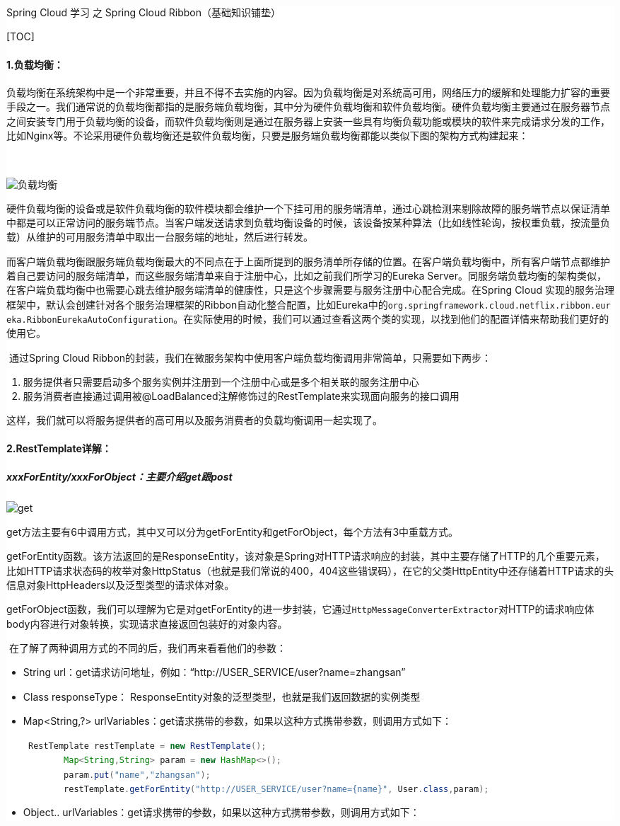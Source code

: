 Spring Cloud 学习 之 Spring Cloud Ribbon（基础知识铺垫）

[TOC]

#### 1.负载均衡：

​	负载均衡在系统架构中是一个非常重要，并且不得不去实施的内容。因为负载均衡是对系统高可用，网络压力的缓解和处理能力扩容的重要手段之一。我们通常说的负载均衡都指的是服务端负载均衡，其中分为硬件负载均衡和软件负载均衡。硬件负载均衡主要通过在服务器节点之间安装专门用于负载均衡的设备，而软件负载均衡则是通过在服务器上安装一些具有均衡负载功能或模块的软件来完成请求分发的工作，比如Nginx等。不论采用硬件负载均衡还是软件负载均衡，只要是服务端负载均衡都能以类似下图的架构方式构建起来：

​	

![负载均衡](H:\markdown\images\负载均衡.png)

​	硬件负载均衡的设备或是软件负载均衡的软件模块都会维护一个下挂可用的服务端清单，通过心跳检测来剔除故障的服务端节点以保证清单中都是可以正常访问的服务端节点。当客户端发送请求到负载均衡设备的时候，该设备按某种算法（比如线性轮询，按权重负载，按流量负载）从维护的可用服务清单中取出一台服务端的地址，然后进行转发。

​	而客户端负载均衡跟服务端负载均衡最大的不同点在于上面所提到的服务清单所存储的位置。在客户端负载均衡中，所有客户端节点都维护着自己要访问的服务端清单，而这些服务端清单来自于注册中心，比如之前我们所学习的Eureka Server。同服务端负载均衡的架构类似，在客户端负载均衡中也需要心跳去维护服务端清单的健康性，只是这个步骤需要与服务注册中心配合完成。在Spring Cloud 实现的服务治理框架中，默认会创建针对各个服务治理框架的Ribbon自动化整合配置，比如Eureka中的`org.springframework.cloud.netflix.ribbon.eureka.RibbonEurekaAutoConfiguration`。在实际使用的时候，我们可以通过查看这两个类的实现，以找到他们的配置详情来帮助我们更好的使用它。

​	通过Spring Cloud Ribbon的封装，我们在微服务架构中使用客户端负载均衡调用非常简单，只需要如下两步：

1. 服务提供者只需要启动多个服务实例并注册到一个注册中心或是多个相关联的服务注册中心
2. 服务消费者直接通过调用被@LoadBalanced注解修饰过的RestTemplate来实现面向服务的接口调用

这样，我们就可以将服务提供者的高可用以及服务消费者的负载均衡调用一起实现了。

#### 2.RestTemplate详解：

##### xxxForEntity/xxxForObject：主要介绍get跟post

![get](H:\markdown\images\get.png)

​	get方法主要有6中调用方式，其中又可以分为getForEntity和getForObject，每个方法有3中重载方式。

​	getForEntity函数。该方法返回的是ResponseEntity，该对象是Spring对HTTP请求响应的封装，其中主要存储了HTTP的几个重要元素，比如HTTP请求状态码的枚举对象HttpStatus（也就是我们常说的400，404这些错误码），在它的父类HttpEntity中还存储着HTTP请求的头信息对象HttpHeaders以及泛型类型的请求体对象。

​	getForObject函数，我们可以理解为它是对getForEntity的进一步封装，它通过`HttpMessageConverterExtractor`对HTTP的请求响应体body内容进行对象转换，实现请求直接返回包装好的对象内容。

​	在了解了两种调用方式的不同的后，我们再来看看他们的参数：

- String url：get请求访问地址，例如：“http://USER_SERVICE/user?name=zhangsan”

- Class<T> responseType： ResponseEntity对象的泛型类型，也就是我们返回数据的实例类型

- Map<String,?> urlVariables：get请求携带的参数，如果以这种方式携带参数，则调用方式如下：

  ```java
   RestTemplate restTemplate = new RestTemplate();
          Map<String,String> param = new HashMap<>();
          param.put("name","zhangsan");
          restTemplate.getForEntity("http://USER_SERVICE/user?name={name}", User.class,param);
  ```

- Object.. urlVariables：get请求携带的参数，如果以这种方式携带参数，则调用方式如下：
